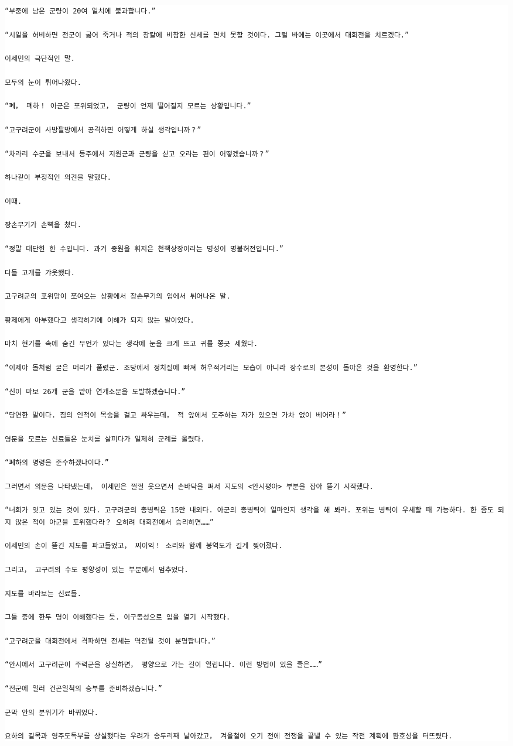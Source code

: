 	“부중에 남은 군량이 20여 일치에 불과합니다.”

	“시일을 허비하면 전군이 굶어 죽거나 적의 창칼에 비참한 신세를 면치 못할 것이다. 그럴 바에는 이곳에서 대회전을 치르겠다.”

	이세민의 극단적인 말.

	모두의 눈이 튀어나왔다.

	“폐， 폐하！ 아군은 포위되었고， 군량이 언제 떨어질지 모르는 상황입니다.”

	“고구려군이 사방팔방에서 공격하면 어떻게 하실 생각입니까？”

	“차라리 수군을 보내서 등주에서 지원군과 군량을 싣고 오라는 편이 어떻겠습니까？”

	하나같이 부정적인 의견을 말했다.

	이때.

	장손무기가 손뼉을 쳤다.

	“정말 대단한 한 수입니다. 과거 중원을 휘저은 천책상장이라는 명성이 명불허전입니다.”

	다들 고개를 갸웃했다.

	고구려군의 포위망이 쪼여오는 상황에서 장손무기의 입에서 튀어나온 말.

	황제에게 아부했다고 생각하기에 이해가 되지 않는 말이었다.

	마치 현기를 속에 숨긴 무언가 있다는 생각에 눈을 크게 뜨고 귀를 쫑긋 세웠다.

	“이제야 돌처럼 굳은 머리가 풀렸군. 조당에서 정치질에 빠져 허우적거리는 모습이 아니라 장수로의 본성이 돌아온 것을 환영한다.”

	“신이 마보 26개 군을 맡아 연개소문을 도발하겠습니다.”

	“당연한 말이다. 짐의 인척이 목숨을 걸고 싸우는데， 적 앞에서 도주하는 자가 있으면 가차 없이 베어라！”

	영문을 모르는 신료들은 눈치를 살피다가 일제히 군례를 올렸다.

	“폐하의 명령을 준수하겠나이다.”

	그러면서 의문을 나타냈는데， 이세민은 껄껄 웃으면서 손바닥을 펴서 지도의 <안시평야> 부분을 잡아 뜯기 시작했다.

	“너희가 잊고 있는 것이 있다. 고구려군의 총병력은 15만 내외다. 아군의 총병력이 얼마인지 생각을 해 봐라. 포위는 병력이 우세할 때 가능하다. 한 줌도 되지 않은 적이 아군을 포위했다라？ 오히려 대회전에서 승리하면……”

	이세민의 손이 뜯긴 지도를 파고들었고， 찌이익！ 소리와 함께 봉역도가 길게 찢어졌다.

	그리고， 고구려의 수도 평양성이 있는 부분에서 멈추었다.

	지도를 바라보는 신료들.

	그들 중에 한두 명이 이해했다는 듯. 이구동성으로 입을 열기 시작했다.

	“고구려군을 대회전에서 격파하면 전세는 역전될 것이 분명합니다.”

	“안시에서 고구려군이 주력군을 상실하면， 평양으로 가는 길이 열립니다. 이런 방법이 있을 줄은……”

	“전군에 일러 건곤일척의 승부를 준비하겠습니다.”

	군막 안의 분위기가 바뀌었다.

	요하의 길목과 영주도독부를 상실했다는 우려가 송두리째 날아갔고， 겨울철이 오기 전에 전쟁을 끝낼 수 있는 작전 계획에 환호성을 터뜨렸다.